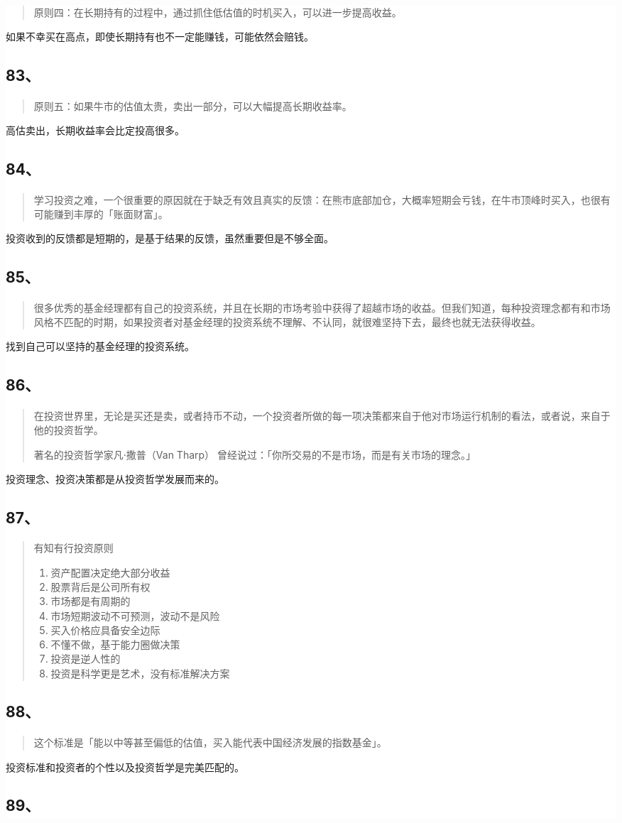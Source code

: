> 原则四：在长期持有的过程中，通过抓住低估值的时机买入，可以进一步提高收益。

如果不幸买在高点，即使长期持有也不一定能赚钱，可能依然会赔钱。

## 83、

> 原则五：如果牛市的估值太贵，卖出一部分，可以大幅提高长期收益率。

高估卖出，长期收益率会比定投高很多。

## 84、

> 学习投资之难，一个很重要的原因就在于缺乏有效且真实的反馈：在熊市底部加仓，大概率短期会亏钱，在牛市顶峰时买入，也很有可能赚到丰厚的「账面财富」。

投资收到的反馈都是短期的，是基于结果的反馈，虽然重要但是不够全面。

## 85、

> 很多优秀的基金经理都有自己的投资系统，并且在长期的市场考验中获得了超越市场的收益。但我们知道，每种投资理念都有和市场风格不匹配的时期，如果投资者对基金经理的投资系统不理解、不认同，就很难坚持下去，最终也就无法获得收益。

找到自己可以坚持的基金经理的投资系统。

## 86、

> 在投资世界里，无论是买还是卖，或者持币不动，一个投资者所做的每一项决策都来自于他对市场运行机制的看法，或者说，来自于他的投资哲学。
>
> 著名的投资哲学家凡·撒普（Van Tharp） 曾经说过：「你所交易的不是市场，而是有关市场的理念。」

投资理念、投资决策都是从投资哲学发展而来的。

## 87、

> 有知有行投资原则
>
> 1. 资产配置决定绝大部分收益
> 2. 股票背后是公司所有权
> 3. 市场都是有周期的
> 4. 市场短期波动不可预测，波动不是风险
> 5. 买入价格应具备安全边际
> 6. 不懂不做，基于能力圈做决策
> 7. 投资是逆人性的
> 8. 投资是科学更是艺术，没有标准解决方案

## 88、

> 这个标准是「能以中等甚至偏低的估值，买入能代表中国经济发展的指数基金」。

投资标准和投资者的个性以及投资哲学是完美匹配的。

## 89、

